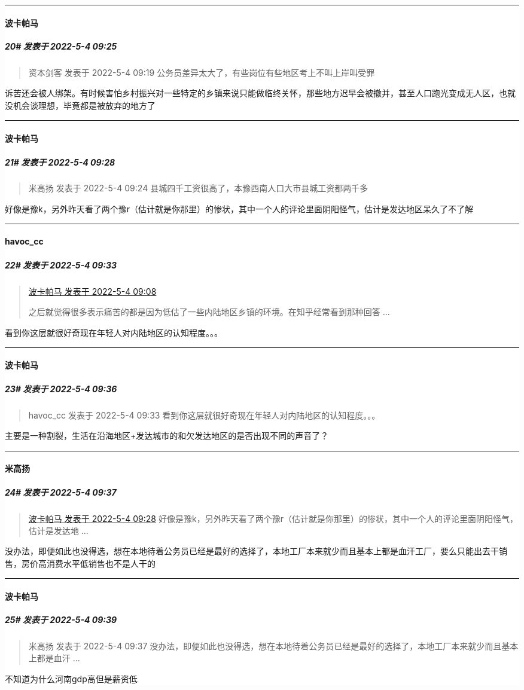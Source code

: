*****

####  波卡帕马  
##### 20#       发表于 2022-5-4 09:25

<blockquote>资本剑客 发表于 2022-5-4 09:19
公务员差异太大了，有些岗位有些地区考上不叫上岸叫受罪</blockquote>
诉苦还会被人绑架。有时候害怕乡村振兴对一些特定的乡镇来说只能做临终关怀，那些地方迟早会被撤并，甚至人口跑光变成无人区，也就没机会谈理想，毕竟都是被放弃的地方了

*****

####  波卡帕马  
##### 21#       发表于 2022-5-4 09:28

<blockquote>米高扬 发表于 2022-5-4 09:24
县城四千工资很高了，本豫西南人口大市县城工资都两千多</blockquote>
好像是豫k，另外昨天看了两个豫r（估计就是你那里）的惨状，其中一个人的评论里面阴阳怪气，估计是发达地区呆久了不了解

*****

####  havoc_cc  
##### 22#       发表于 2022-5-4 09:33

<blockquote><a href="httphttps://bbs.saraba1st.com/2b/forum.php?mod=redirect&amp;goto=findpost&amp;pid=55686696&amp;ptid=2067746" target="_blank">波卡帕马 发表于 2022-5-4 09:08</a>

之后就觉得很多表示痛苦的都是因为低估了一些内陆地区乡镇的环境。在知乎经常看到那种回答 ...</blockquote>
看到你这层就很好奇现在年轻人对内陆地区的认知程度。。。

*****

####  波卡帕马  
##### 23#       发表于 2022-5-4 09:36

<blockquote>havoc_cc 发表于 2022-5-4 09:33
看到你这层就很好奇现在年轻人对内陆地区的认知程度。。。</blockquote>
主要是一种割裂，生活在沿海地区+发达城市的和欠发达地区的是否出现不同的声音了？

*****

####  米高扬  
##### 24#       发表于 2022-5-4 09:37

<blockquote><a href="httphttps://bbs.saraba1st.com/2b/forum.php?mod=redirect&amp;goto=findpost&amp;pid=55686833&amp;ptid=2067746" target="_blank">波卡帕马 发表于 2022-5-4 09:28</a>
好像是豫k，另外昨天看了两个豫r（估计就是你那里）的惨状，其中一个人的评论里面阴阳怪气，估计是发达地 ...</blockquote>
没办法，即便如此也没得选，想在本地待着公务员已经是最好的选择了，本地工厂本来就少而且基本上都是血汗工厂，要么只能出去干销售，房价高消费水平低销售也不是人干的

*****

####  波卡帕马  
##### 25#       发表于 2022-5-4 09:39

<blockquote>米高扬 发表于 2022-5-4 09:37
没办法，即便如此也没得选，想在本地待着公务员已经是最好的选择了，本地工厂本来就少而且基本上都是血汗 ...</blockquote>
不知道为什么河南gdp高但是薪资低
